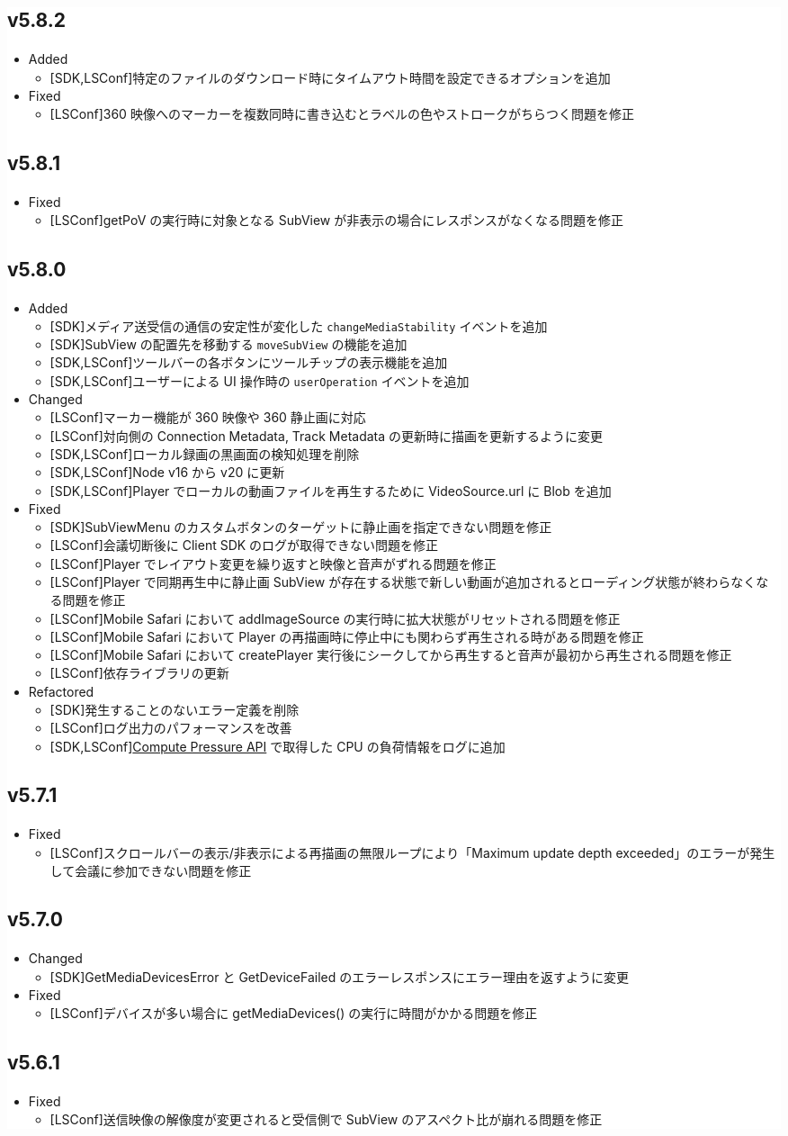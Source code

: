 ## v5.8.2
- Added
  - [SDK,LSConf]特定のファイルのダウンロード時にタイムアウト時間を設定できるオプションを追加
- Fixed
  - [LSConf]360 映像へのマーカーを複数同時に書き込むとラベルの色やストロークがちらつく問題を修正

## v5.8.1
- Fixed
  - [LSConf]getPoV の実行時に対象となる SubView が非表示の場合にレスポンスがなくなる問題を修正

## v5.8.0
- Added
  - [SDK]メディア送受信の通信の安定性が変化した `changeMediaStability` イベントを追加
  - [SDK]SubView の配置先を移動する `moveSubView` の機能を追加
  - [SDK,LSConf]ツールバーの各ボタンにツールチップの表示機能を追加
  - [SDK,LSConf]ユーザーによる UI 操作時の `userOperation` イベントを追加
- Changed
  - [LSConf]マーカー機能が 360 映像や 360 静止画に対応
  - [LSConf]対向側の Connection Metadata, Track Metadata の更新時に描画を更新するように変更
  - [SDK,LSConf]ローカル録画の黒画面の検知処理を削除
  - [SDK,LSConf]Node v16 から v20 に更新
  - [SDK,LSConf]Player でローカルの動画ファイルを再生するために VideoSource.url に Blob を追加
- Fixed
  - [SDK]SubViewMenu のカスタムボタンのターゲットに静止画を指定できない問題を修正
  - [LSConf]会議切断後に Client SDK のログが取得できない問題を修正
  - [LSConf]Player でレイアウト変更を繰り返すと映像と音声がずれる問題を修正
  - [LSConf]Player で同期再生中に静止画 SubView が存在する状態で新しい動画が追加されるとローディング状態が終わらなくなる問題を修正
  - [LSConf]Mobile Safari において addImageSource の実行時に拡大状態がリセットされる問題を修正
  - [LSConf]Mobile Safari において Player の再描画時に停止中にも関わらず再生される時がある問題を修正
  - [LSConf]Mobile Safari において createPlayer 実行後にシークしてから再生すると音声が最初から再生される問題を修正
  - [LSConf]依存ライブラリの更新
- Refactored
  - [SDK]発生することのないエラー定義を削除
  - [LSConf]ログ出力のパフォーマンスを改善
  - [SDK,LSConf][Compute Pressure API](https://developer.mozilla.org/en-US/docs/Web/API/Compute_Pressure_API) で取得した CPU の負荷情報をログに追加

## v5.7.1
- Fixed
  - [LSConf]スクロールバーの表示/非表示による再描画の無限ループにより「Maximum update depth exceeded」のエラーが発生して会議に参加できない問題を修正

## v5.7.0
- Changed
  - [SDK]GetMediaDevicesError と GetDeviceFailed のエラーレスポンスにエラー理由を返すように変更
- Fixed
  - [LSConf]デバイスが多い場合に getMediaDevices() の実行に時間がかかる問題を修正

## v5.6.1
- Fixed
  - [LSConf]送信映像の解像度が変更されると受信側で SubView のアスペクト比が崩れる問題を修正
